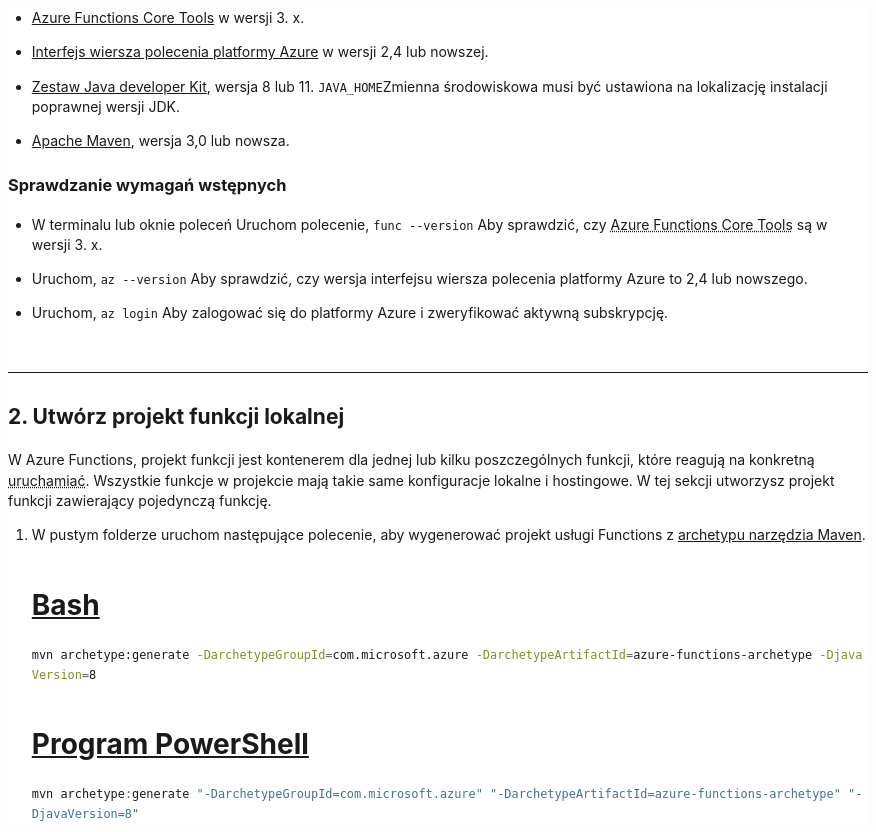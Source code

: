 + [Azure Functions Core Tools](functions-run-local.md#v2) w wersji 3. x.

+ [Interfejs wiersza polecenia platformy Azure](/cli/azure/install-azure-cli) w wersji 2,4 lub nowszej.

+ [Zestaw Java developer Kit](/azure/developer/java/fundamentals/java-jdk-long-term-support), wersja 8 lub 11. `JAVA_HOME`Zmienna środowiskowa musi być ustawiona na lokalizację instalacji poprawnej wersji JDK.

+ [Apache Maven](https://maven.apache.org), wersja 3,0 lub nowsza.

### <a name="prerequisite-check"></a>Sprawdzanie wymagań wstępnych

+ W terminalu lub oknie poleceń Uruchom polecenie, `func --version` Aby sprawdzić, czy <abbr title="Zestaw narzędzi wiersza polecenia do pracy z Azure Functions na komputerze lokalnym.">Azure Functions Core Tools</abbr> są w wersji 3. x.

+ Uruchom, `az --version` Aby sprawdzić, czy wersja interfejsu wiersza polecenia platformy Azure to 2,4 lub nowszego.

+ Uruchom, `az login` Aby zalogować się do platformy Azure i zweryfikować aktywną subskrypcję.

<br>
<hr/>

## <a name="2-create-a-local-function-project"></a>2. Utwórz projekt funkcji lokalnej

W Azure Functions, projekt funkcji jest kontenerem dla jednej lub kilku poszczególnych funkcji, które reagują na konkretną <abbr title="Typ zdarzenia, które wywołuje kod funkcji, taki jak żądanie HTTP, komunikat kolejki lub określony czas.">uruchamiać</abbr>. Wszystkie funkcje w projekcie mają takie same konfiguracje lokalne i hostingowe. W tej sekcji utworzysz projekt funkcji zawierający pojedynczą funkcję.

1. W pustym folderze uruchom następujące polecenie, aby wygenerować projekt usługi Functions z [archetypu narzędzia Maven](https://maven.apache.org/guides/introduction/introduction-to-archetypes.html). 

    # <a name="bash"></a>[Bash](#tab/bash)

    ```bash
    mvn archetype:generate -DarchetypeGroupId=com.microsoft.azure -DarchetypeArtifactId=azure-functions-archetype -DjavaVersion=8
    ```

    # <a name="powershell"></a>[Program PowerShell](#tab/powershell)

    ```powershell
    mvn archetype:generate "-DarchetypeGroupId=com.microsoft.azure" "-DarchetypeArtifactId=azure-functions-archetype" "-DjavaVersion=8" 
    ```
